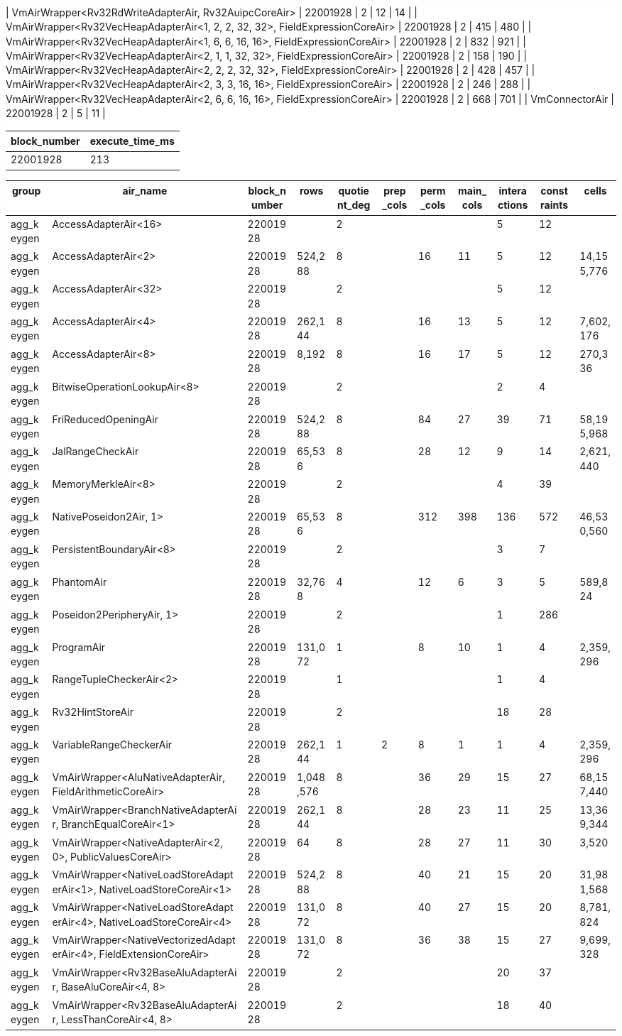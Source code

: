 | VmAirWrapper<Rv32RdWriteAdapterAir, Rv32AuipcCoreAir> | 22001928 | 2 | 12 | 14 | 
| VmAirWrapper<Rv32VecHeapAdapterAir<1, 2, 2, 32, 32>, FieldExpressionCoreAir> | 22001928 | 2 | 415 | 480 | 
| VmAirWrapper<Rv32VecHeapAdapterAir<1, 6, 6, 16, 16>, FieldExpressionCoreAir> | 22001928 | 2 | 832 | 921 | 
| VmAirWrapper<Rv32VecHeapAdapterAir<2, 1, 1, 32, 32>, FieldExpressionCoreAir> | 22001928 | 2 | 158 | 190 | 
| VmAirWrapper<Rv32VecHeapAdapterAir<2, 2, 2, 32, 32>, FieldExpressionCoreAir> | 22001928 | 2 | 428 | 457 | 
| VmAirWrapper<Rv32VecHeapAdapterAir<2, 3, 3, 16, 16>, FieldExpressionCoreAir> | 22001928 | 2 | 246 | 288 | 
| VmAirWrapper<Rv32VecHeapAdapterAir<2, 6, 6, 16, 16>, FieldExpressionCoreAir> | 22001928 | 2 | 668 | 701 | 
| VmConnectorAir | 22001928 | 2 | 5 | 11 | 

| block_number | execute_time_ms |
| --- | --- |
| 22001928 | 213 | 

| group | air_name | block_number | rows | quotient_deg | prep_cols | perm_cols | main_cols | interactions | constraints | cells |
| --- | --- | --- | --- | --- | --- | --- | --- | --- | --- | --- |
| agg_keygen | AccessAdapterAir<16> | 22001928 |  | 2 |  |  |  | 5 | 12 |  | 
| agg_keygen | AccessAdapterAir<2> | 22001928 | 524,288 | 8 |  | 16 | 11 | 5 | 12 | 14,155,776 | 
| agg_keygen | AccessAdapterAir<32> | 22001928 |  | 2 |  |  |  | 5 | 12 |  | 
| agg_keygen | AccessAdapterAir<4> | 22001928 | 262,144 | 8 |  | 16 | 13 | 5 | 12 | 7,602,176 | 
| agg_keygen | AccessAdapterAir<8> | 22001928 | 8,192 | 8 |  | 16 | 17 | 5 | 12 | 270,336 | 
| agg_keygen | BitwiseOperationLookupAir<8> | 22001928 |  | 2 |  |  |  | 2 | 4 |  | 
| agg_keygen | FriReducedOpeningAir | 22001928 | 524,288 | 8 |  | 84 | 27 | 39 | 71 | 58,195,968 | 
| agg_keygen | JalRangeCheckAir | 22001928 | 65,536 | 8 |  | 28 | 12 | 9 | 14 | 2,621,440 | 
| agg_keygen | MemoryMerkleAir<8> | 22001928 |  | 2 |  |  |  | 4 | 39 |  | 
| agg_keygen | NativePoseidon2Air<BabyBearParameters>, 1> | 22001928 | 65,536 | 8 |  | 312 | 398 | 136 | 572 | 46,530,560 | 
| agg_keygen | PersistentBoundaryAir<8> | 22001928 |  | 2 |  |  |  | 3 | 7 |  | 
| agg_keygen | PhantomAir | 22001928 | 32,768 | 4 |  | 12 | 6 | 3 | 5 | 589,824 | 
| agg_keygen | Poseidon2PeripheryAir<BabyBearParameters>, 1> | 22001928 |  | 2 |  |  |  | 1 | 286 |  | 
| agg_keygen | ProgramAir | 22001928 | 131,072 | 1 |  | 8 | 10 | 1 | 4 | 2,359,296 | 
| agg_keygen | RangeTupleCheckerAir<2> | 22001928 |  | 1 |  |  |  | 1 | 4 |  | 
| agg_keygen | Rv32HintStoreAir | 22001928 |  | 2 |  |  |  | 18 | 28 |  | 
| agg_keygen | VariableRangeCheckerAir | 22001928 | 262,144 | 1 | 2 | 8 | 1 | 1 | 4 | 2,359,296 | 
| agg_keygen | VmAirWrapper<AluNativeAdapterAir, FieldArithmeticCoreAir> | 22001928 | 1,048,576 | 8 |  | 36 | 29 | 15 | 27 | 68,157,440 | 
| agg_keygen | VmAirWrapper<BranchNativeAdapterAir, BranchEqualCoreAir<1> | 22001928 | 262,144 | 8 |  | 28 | 23 | 11 | 25 | 13,369,344 | 
| agg_keygen | VmAirWrapper<NativeAdapterAir<2, 0>, PublicValuesCoreAir> | 22001928 | 64 | 8 |  | 28 | 27 | 11 | 30 | 3,520 | 
| agg_keygen | VmAirWrapper<NativeLoadStoreAdapterAir<1>, NativeLoadStoreCoreAir<1> | 22001928 | 524,288 | 8 |  | 40 | 21 | 15 | 20 | 31,981,568 | 
| agg_keygen | VmAirWrapper<NativeLoadStoreAdapterAir<4>, NativeLoadStoreCoreAir<4> | 22001928 | 131,072 | 8 |  | 40 | 27 | 15 | 20 | 8,781,824 | 
| agg_keygen | VmAirWrapper<NativeVectorizedAdapterAir<4>, FieldExtensionCoreAir> | 22001928 | 131,072 | 8 |  | 36 | 38 | 15 | 27 | 9,699,328 | 
| agg_keygen | VmAirWrapper<Rv32BaseAluAdapterAir, BaseAluCoreAir<4, 8> | 22001928 |  | 2 |  |  |  | 20 | 37 |  | 
| agg_keygen | VmAirWrapper<Rv32BaseAluAdapterAir, LessThanCoreAir<4, 8> | 22001928 |  | 2 |  |  |  | 18 | 40 |  | 